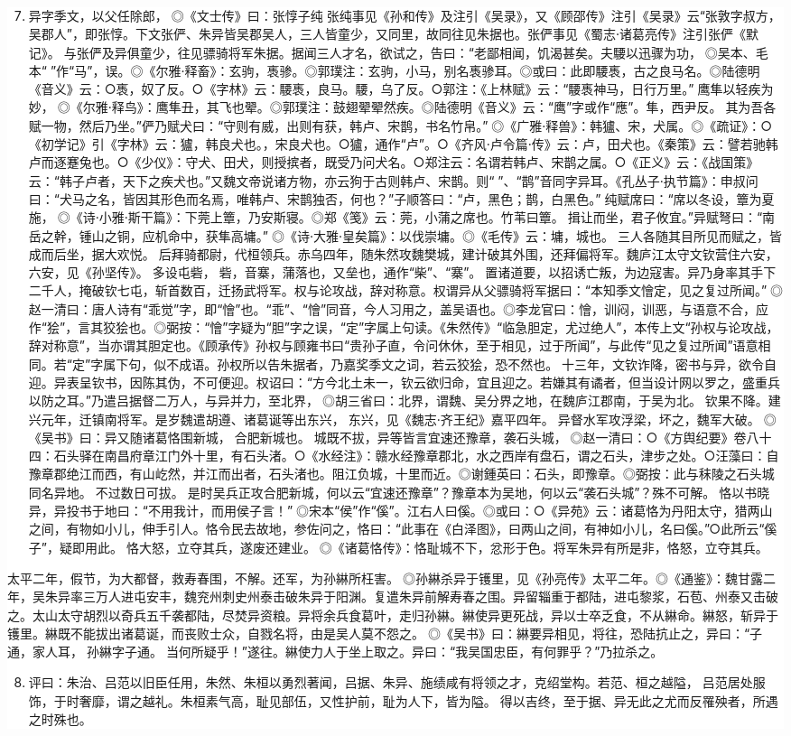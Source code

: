 7. <span id="卷五十六·吴书十一·朱治朱然吕范朱桓传第十一-朱桓-7"></span>
异字季文，以父任除郎，
<span class="c1">◎《文士传》曰：张惇子纯
<span class="c2">张纯事见《孙和传》及注引《吴录》，又《顾邵传》注引《吴录》云“张敦字叔方，吴郡人”，即张惇。下文张俨、朱异皆吴郡吴人，三人皆童少，又同里，故同往见朱据也。张俨事见《蜀志·诸葛亮传》注引张俨《默记》。</span>
与张俨及异俱童少，往见骠骑将军朱据。据闻三人才名，欲试之，告曰：“老鄙相闻，饥渴甚矣。夫騕以迅骤为功，
<span class="c2">◎吴本、毛本“ ”作“马”，误。◎《尔雅·释畜》：玄驹，褭骖。◎郭璞注：玄驹，小马，别名褭骖耳。◎或曰：此即騕褭，古之良马名。◎陆德明《音义》云：○褭，奴了反。○《字林》云：騕褭，良马。騕，乌了反。○郭注：《上林赋》云：“騕褭神马，日行万里。”</span>
鹰隼以轻疾为妙，
<span class="c2">◎《尔雅·释鸟》：鹰隼丑，其飞也翚。◎郭璞注：鼓翅翚翚然疾。◎陆德明《音义》云：“鹰”字或作“應”。隼，西尹反。</span>
其为吾各赋一物，然后乃坐。”俨乃赋犬曰：“守则有威，出则有获，韩卢、宋鹊，书名竹帛。”
<span class="c2">◎《广雅·释兽》：韩獹、宋，犬属。◎《疏证》：○《初学记》引《字林》云：獹，韩良犬也。，宋良犬也。○獹，通作“卢”。○《齐风·卢令篇·传》云：卢，田犬也。《秦策》云：譬若驰韩卢而逐蹇兔也。○《少仪》：守犬、田犬，则授摈者，既受乃问犬名。○郑注云：名谓若韩卢、宋鹊之属。○《正义》云：《战国策》云：“韩子卢者，天下之疾犬也。”又魏文帝说诸方物，亦云狗于古则韩卢、宋鹊。则“ ”、“鹊”音同字异耳。《孔丛子·执节篇》：申叔问曰：“犬马之名，皆因其形色而名焉，唯韩卢、宋鹊独否，何也？”子顺答曰：“卢，黑色；鹊，白黑色。”</span>
纯赋席曰：“席以冬设，簟为夏施，
<span class="c2">◎《诗·小雅·斯干篇》：下莞上簟，乃安斯寝。◎郑《笺》云：莞，小蒲之席也。竹苇曰簟。</span>
揖让而坐，君子攸宜。”异赋弩曰：“南岳之幹，锺山之铜，应机命中，获隼高墉。”
<span class="c2">◎《诗·大雅·皇矣篇》：以伐崇墉。◎《毛传》云：墉，城也。</span>
三人各随其目所见而赋之，皆成而后坐，据大欢悦。</span>
后拜骑都尉，代桓领兵。赤乌四年，随朱然攻魏樊城，建计破其外围，还拜偏将军。魏庐江太守文钦营住六安，
<span class="c1">六安，见《孙坚传》。</span>
多设屯砦，
<span class="c1">砦，音寨，蒲落也，又垒也，通作“柴”、“寨”。</span>
置诸道要，以招诱亡叛，为边寇害。异乃身率其手下二千人，掩破钦七屯，斩首数百，迁扬武将军。权与论攻战，辞对称意。权谓异从父骠骑将军据曰：“本知季文懀定，见之复过所闻。”
<span class="c1">◎赵一清曰：唐人诗有“乖觉”字，即“懀”也。“乖”、“懀”同音，今人习用之，盖吴语也。◎李龙官曰：懀，训闷，训恶，与语意不合，应作“狯”，言其狡狯也。◎弼按：“懀”字疑为“胆”字之误，“定”字属上句读。《朱然传》“临急胆定，尤过绝人”，本传上文“孙权与论攻战，辞对称意”，当亦谓其胆定也。《顾承传》孙权与顾雍书曰“贵孙子直，令问休休，至于相见，过于所闻”，与此传“见之复过所闻”语意相同。若“定”字属下句，似不成语。孙权所以告朱据者，乃嘉奖季文之词，若云狡狯，恐不然也。</span>
十三年，文钦诈降，密书与异，欲令自迎。异表呈钦书，因陈其伪，不可便迎。权诏曰：“方今北土未一，钦云欲归命，宜且迎之。若嫌其有谲者，但当设计网以罗之，盛重兵以防之耳。”乃遣吕据督二万人，与异并力，至北界，
<span class="c1">◎胡三省曰：北界，谓魏、吴分界之地，在魏庐江郡南，于吴为北。</span>
钦果不降。建兴元年，迁镇南将军。是岁魏遣胡遵、诸葛诞等出东兴，
<span class="c1">东兴，见《魏志·齐王纪》嘉平四年。</span>
异督水军攻浮梁，坏之，魏军大破。
<span class="c1">◎《吴书》曰：异又随诸葛恪围新城，
<span class="c2">合肥新城也。</span>
城既不拔，异等皆言宜速还豫章，袭石头城，
<span class="c2">◎赵一清曰：○《方舆纪要》卷八十四：石头驿在南昌府章江门外十里，有石头渚。○《水经注》：赣水经豫章郡北，水之西岸有盘石，谓之石头，津步之处。○汪藻曰：自豫章郡绝江而西，有山屹然，并江而出者，石头渚也。阻江负城，十里而近。◎谢鍾英曰：石头，即豫章。◎弼按：此与秣陵之石头城同名异地。</span>
不过数日可拔。
<span class="c2">是时吴兵正攻合肥新城，何以云“宜速还豫章”？豫章本为吴地，何以云“袭石头城”？殊不可解。</span>
恪以书晓异，异投书于地曰：“不用我计，而用侯子言！”
<span class="c2">◎宋本“侯”作“傒”。江右人曰傒。◎或曰：○《异苑》云：诸葛恪为丹阳太守，猎两山之间，有物如小儿，伸手引人。恪令民去故地，参佐问之，恪曰：“此事在《白泽图》，曰两山之间，有神如小儿，名曰傒。”○此所云“傒子”，疑即用此。</span>
恪大怒，立夺其兵，遂废还建业。
<span class="c2">◎《诸葛恪传》：恪耻城不下，忿形于色。将军朱异有所是非，恪怒，立夺其兵。</span>
</span>
太平二年，假节，为大都督，救寿春围，不解。还军，为孙綝所枉害。
<span class="c1">◎孙綝杀异于镬里，见《孙亮传》太平二年。◎《通鉴》：魏甘露二年，吴朱异率三万人进屯安丰，魏兖州刺史州泰击破朱异于阳渊。复遣朱异前解寿春之围。异留辎重于都陆，进屯黎浆，石苞、州泰又击破之。太山太守胡烈以奇兵五千袭都陆，尽焚异资粮。异将余兵食葛叶，走归孙綝。綝使异更死战，异以士卒乏食，不从綝命。綝怒，斩异于镬里。綝既不能拔出诸葛诞，而丧败士众，自戮名将，由是吴人莫不怨之。</span>
<span class="c1">◎《吴书》曰：綝要异相见，将往，恐陆抗止之，异曰：“子通，家人耳，
<span class="c2">孙綝字子通。</span>
当何所疑乎！”遂往。綝使力人于坐上取之。异曰：“我吴国忠臣，有何罪乎？”乃拉杀之。</span>

8. <span id="卷五十六·吴书十一·朱治朱然吕范朱桓传第十一-朱桓-8"></span>
评曰：朱治、吕范以旧臣任用，朱然、朱桓以勇烈著闻，吕据、朱异、施绩咸有将领之才，克绍堂构。若范、桓之越隘，
<span class="c1">吕范居处服饰，于时奢靡，谓之越礼。朱桓素气高，耻见部伍，又性护前，耻为人下，皆为隘。</span>
得以吉终，至于据、异无此之尤而反罹殃者，所遇之时殊也。
